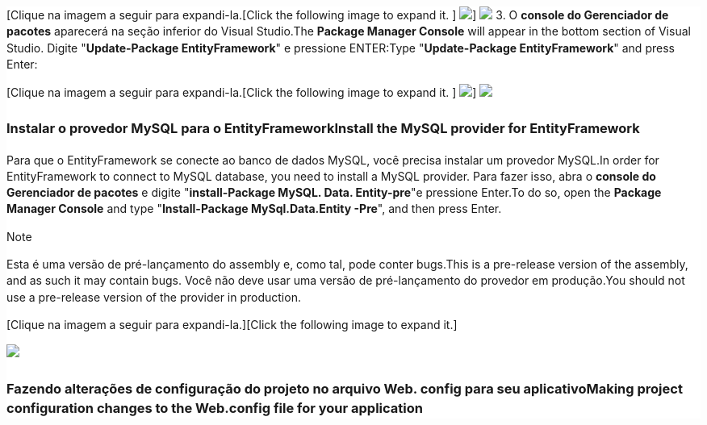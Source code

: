    <span data-ttu-id="43afd-152">[Clique na imagem a seguir para expandi-la.</span><span class="sxs-lookup"><span data-stu-id="43afd-152">[Click the following image to expand it.</span></span> <span data-ttu-id="43afd-153">] [![](aspnet-identity-using-mysql-storage-with-an-entityframework-mysql-provider/_static/image18.png)](aspnet-identity-using-mysql-storage-with-an-entityframework-mysql-provider/_static/image17.png)</span><span class="sxs-lookup"><span data-stu-id="43afd-153">] [![](aspnet-identity-using-mysql-storage-with-an-entityframework-mysql-provider/_static/image18.png)](aspnet-identity-using-mysql-storage-with-an-entityframework-mysql-provider/_static/image17.png)</span></span>
3. <span data-ttu-id="43afd-154">O **console do Gerenciador de pacotes** aparecerá na seção inferior do Visual Studio.</span><span class="sxs-lookup"><span data-stu-id="43afd-154">The **Package Manager Console** will appear in the bottom section of Visual Studio.</span></span> <span data-ttu-id="43afd-155">Digite &quot;**Update-Package EntityFramework**&quot; e pressione ENTER:</span><span class="sxs-lookup"><span data-stu-id="43afd-155">Type &quot;**Update-Package EntityFramework**&quot; and press Enter:</span></span>

   <span data-ttu-id="43afd-156">[Clique na imagem a seguir para expandi-la.</span><span class="sxs-lookup"><span data-stu-id="43afd-156">[Click the following image to expand it.</span></span> <span data-ttu-id="43afd-157">] [![](aspnet-identity-using-mysql-storage-with-an-entityframework-mysql-provider/_static/image20.png)](aspnet-identity-using-mysql-storage-with-an-entityframework-mysql-provider/_static/image19.png)</span><span class="sxs-lookup"><span data-stu-id="43afd-157">] [![](aspnet-identity-using-mysql-storage-with-an-entityframework-mysql-provider/_static/image20.png)](aspnet-identity-using-mysql-storage-with-an-entityframework-mysql-provider/_static/image19.png)</span></span>

### <a name="install-the-mysql-provider-for-entityframework"></a><span data-ttu-id="43afd-158">Instalar o provedor MySQL para o EntityFramework</span><span class="sxs-lookup"><span data-stu-id="43afd-158">Install the MySQL provider for EntityFramework</span></span>

<span data-ttu-id="43afd-159">Para que o EntityFramework se conecte ao banco de dados MySQL, você precisa instalar um provedor MySQL.</span><span class="sxs-lookup"><span data-stu-id="43afd-159">In order for EntityFramework to connect to MySQL database, you need to install a MySQL provider.</span></span> <span data-ttu-id="43afd-160">Para fazer isso, abra o **console do Gerenciador de pacotes** e digite &quot;**install-Package MySQL. Data. Entity-pre**&quot;e pressione Enter.</span><span class="sxs-lookup"><span data-stu-id="43afd-160">To do so, open the **Package Manager Console** and type &quot;**Install-Package MySql.Data.Entity -Pre**&quot;, and then press Enter.</span></span>

> [!NOTE]
> <span data-ttu-id="43afd-161">Esta é uma versão de pré-lançamento do assembly e, como tal, pode conter bugs.</span><span class="sxs-lookup"><span data-stu-id="43afd-161">This is a pre-release version of the assembly, and as such it may contain bugs.</span></span> <span data-ttu-id="43afd-162">Você não deve usar uma versão de pré-lançamento do provedor em produção.</span><span class="sxs-lookup"><span data-stu-id="43afd-162">You should not use a pre-release version of the provider in production.</span></span>

<span data-ttu-id="43afd-163">[Clique na imagem a seguir para expandi-la.]</span><span class="sxs-lookup"><span data-stu-id="43afd-163">[Click the following image to expand it.]</span></span>

[![](aspnet-identity-using-mysql-storage-with-an-entityframework-mysql-provider/_static/image22.png)](aspnet-identity-using-mysql-storage-with-an-entityframework-mysql-provider/_static/image21.png)

### <a name="making-project-configuration-changes-to-the-webconfig-file-for-your-application"></a><span data-ttu-id="43afd-164">Fazendo alterações de configuração do projeto no arquivo Web. config para seu aplicativo</span><span class="sxs-lookup"><span data-stu-id="43afd-164">Making project configuration changes to the Web.config file for your application</span></span>
